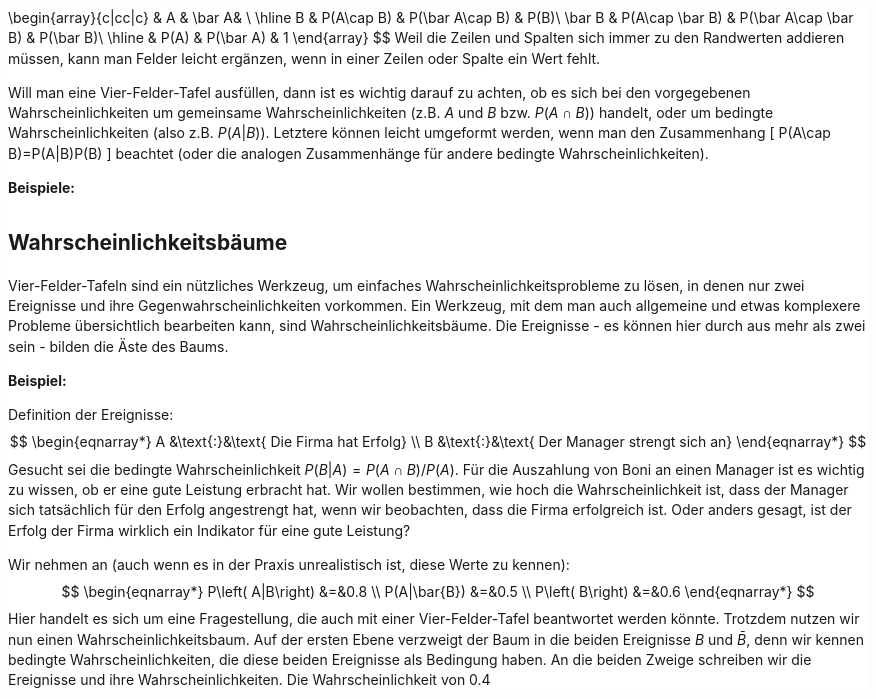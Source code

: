 \begin{array}{c|cc|c} 
& A & \bar A& \\ \hline
B & P(A\cap B) & P(\bar A\cap B) & P(B)\\
\bar B & P(A\cap \bar B) & P(\bar A\cap \bar B) & P(\bar B)\\ \hline
& P(A) & P(\bar A) & 1
\end{array}
$$
Weil die Zeilen und Spalten sich immer zu den Randwerten addieren müssen,
kann man Felder leicht ergänzen, wenn in einer Zeilen oder
Spalte ein Wert fehlt.

Will man eine Vier-Felder-Tafel ausfüllen, dann ist es wichtig darauf zu
achten, ob es sich bei den vorgegebenen Wahrscheinlichkeiten um gemeinsame
Wahrscheinlichkeiten (z.B. $A$ und $B$ bzw. $P(A\cap B)$) handelt, oder
um bedingte Wahrscheinlichkeiten (also z.B. $P(A|B)$). Letztere können
leicht umgeformt werden, wenn man den Zusammenhang 
\[
P(A\cap B)=P(A|B)P(B)
\]
beachtet (oder die analogen Zusammenhänge für andere bedingte
Wahrscheinlichkeiten).

**Beispiele:**


## Wahrscheinlichkeitsbäume

Vier-Felder-Tafeln sind ein nützliches Werkzeug, um einfaches
Wahrscheinlichkeitsprobleme zu lösen, in denen nur zwei Ereignisse und
ihre Gegenwahrscheinlichkeiten vorkommen. Ein Werkzeug, mit dem man auch
allgemeine und etwas komplexere Probleme übersichtlich bearbeiten kann,
sind Wahrscheinlichkeitsbäume. Die Ereignisse - es können hier durch
aus mehr als zwei sein - bilden die Äste des Baums.

**Beispiel:** 

Definition der Ereignisse:
$$
\begin{eqnarray*}
A &\text{:}&\text{ Die Firma hat Erfolg} \\
B &\text{:}&\text{ Der Manager strengt sich an}
\end{eqnarray*}
$$
Gesucht sei die bedingte Wahrscheinlichkeit $P(B|A)=P(A\cap B)/P(A)$. 
Für die Auszahlung von Boni an einen Manager ist es wichtig zu wissen,
ob er eine gute Leistung erbracht hat. Wir wollen bestimmen, wie hoch die
Wahrscheinlichkeit ist, dass der Manager sich tatsächlich für den Erfolg
angestrengt hat, wenn wir beobachten, dass die Firma erfolgreich ist. Oder
anders gesagt, ist der Erfolg der Firma wirklich ein Indikator für eine
gute Leistung?

Wir nehmen an (auch wenn es in der Praxis unrealistisch ist, diese
Werte zu kennen):
$$
\begin{eqnarray*}
P\left( A|B\right) &=&0.8 \\
P(A|\bar{B}) &=&0.5 \\
P\left( B\right) &=&0.6
\end{eqnarray*}
$$
Hier handelt es sich um eine Fragestellung, die auch mit einer Vier-Felder-Tafel
beantwortet werden könnte. Trotzdem nutzen wir nun einen Wahrscheinlichkeitsbaum.
Auf der ersten Ebene verzweigt der Baum in die beiden Ereignisse
$B$ und $\bar B$, denn wir kennen bedingte Wahrscheinlichkeiten, die diese
beiden Ereignisse als Bedingung haben. An die beiden Zweige schreiben wir
die Ereignisse und ihre Wahrscheinlichkeiten. Die Wahrscheinlichkeit von 0.4